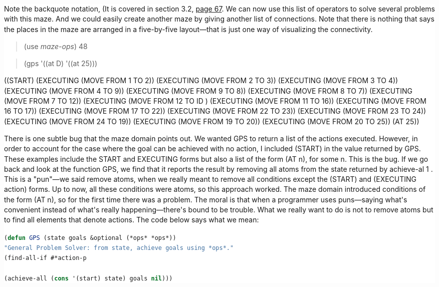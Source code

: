 Note the backquote notation, (It is covered in section 3.2, [page 67](chapter3.md#page-67). 
We can now use this list of operators to solve several problems with this maze. 
And we could easily create another maze by giving another list of connections. Note 
that there is nothing that says the places in the maze are arranged in a five-by-five 
layout—that is just one way of visualizing the connectivity. 

> (use *maze-ops*) 48 

<a id='page-135'></a>
> (gps '((at D) '((at 25))) 

((START) 
(EXECUTING (MOVE FROM 1 TO 2)) 
(EXECUTING (MOVE FROM 2 TO 3)) 
(EXECUTING (MOVE FROM 3 TO 4)) 
(EXECUTING (MOVE FROM 4 TO 9)) 
(EXECUTING (MOVE FROM 9 TO 8)) 
(EXECUTING (MOVE FROM 8 TO 7)) 
(EXECUTING (MOVE FROM 7 TO 12)) 
(EXECUTING (MOVE FROM 12 TO ID ) 
(EXECUTING (MOVE FROM 11 TO 16)) 
(EXECUTING (MOVE FROM 16 TO 17)) 
(EXECUTING (MOVE FROM 17 TO 22)) 
(EXECUTING (MOVE FROM 22 TO 23)) 
(EXECUTING (MOVE FROM 23 TO 24)) 
(EXECUTING (MOVE FROM 24 TO 19)) 
(EXECUTING (MOVE FROM 19 TO 20)) 
(EXECUTING (MOVE FROM 20 TO 25)) 
(AT 25)) 

There is one subtle bug that the maze domain points out. We wanted GPS to return 
a list of the actions executed. However, in order to account for the case where the 
goal can be achieved with no action, I included (START) in the value returned by 
GPS. These examples include the START and EXECUTING forms but also a list of the 
form (AT n), for some n. This is the bug. If we go back and look at the function 
GPS, we find that it reports the result by removing all atoms from the state returned 
by achieve-al 1 . This is a "pun"—we said remove atoms, when we really meant 
to remove all conditions except the (START) and (EXECUTING action) forms. Up to 
now, all these conditions were atoms, so this approach worked. The maze domain 
introduced conditions of the form (AT n), so for the first time there was a problem. 
The moral is that when a programmer uses puns—saying what's convenient instead 
of what's really happening—there's bound to be trouble. What we really want to do 
is not to remove atoms but to find all elements that denote actions. The code below 
says what we mean: 

```lisp
(defun GPS (state goals &optional (*ops* *ops*)) 
"General Problem Solver: from state, achieve goals using *ops*." 
(find-all-if #*action-p 

(achieve-all (cons '(start) state) goals nil))) 
```

<a id='page-136'></a>
